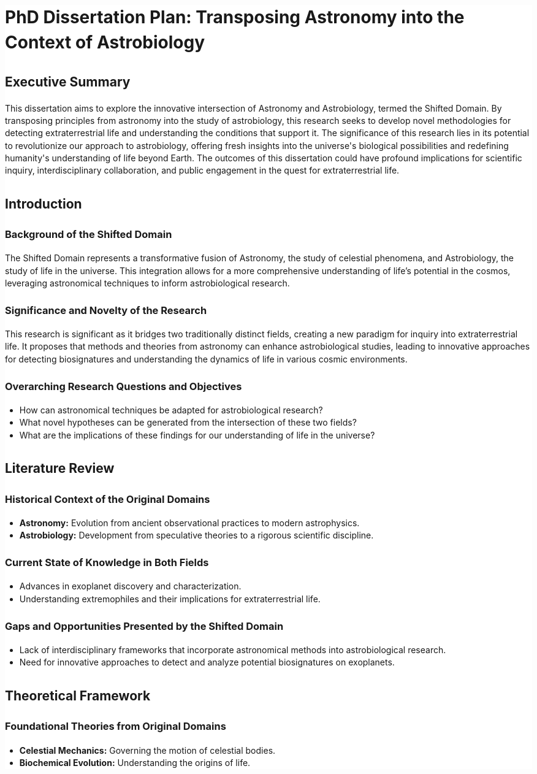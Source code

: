 # PhD Dissertation Plan: Transposing Astronomy into the Context of Astrobiology

## Executive Summary
This dissertation aims to explore the innovative intersection of Astronomy and Astrobiology, termed the Shifted Domain. By transposing principles from astronomy into the study of astrobiology, this research seeks to develop novel methodologies for detecting extraterrestrial life and understanding the conditions that support it. The significance of this research lies in its potential to revolutionize our approach to astrobiology, offering fresh insights into the universe's biological possibilities and redefining humanity's understanding of life beyond Earth. The outcomes of this dissertation could have profound implications for scientific inquiry, interdisciplinary collaboration, and public engagement in the quest for extraterrestrial life.

## Introduction
### Background of the Shifted Domain
The Shifted Domain represents a transformative fusion of Astronomy, the study of celestial phenomena, and Astrobiology, the study of life in the universe. This integration allows for a more comprehensive understanding of life’s potential in the cosmos, leveraging astronomical techniques to inform astrobiological research.

### Significance and Novelty of the Research
This research is significant as it bridges two traditionally distinct fields, creating a new paradigm for inquiry into extraterrestrial life. It proposes that methods and theories from astronomy can enhance astrobiological studies, leading to innovative approaches for detecting biosignatures and understanding the dynamics of life in various cosmic environments.

### Overarching Research Questions and Objectives
- How can astronomical techniques be adapted for astrobiological research?
- What novel hypotheses can be generated from the intersection of these two fields?
- What are the implications of these findings for our understanding of life in the universe?

## Literature Review
### Historical Context of the Original Domains
- **Astronomy:** Evolution from ancient observational practices to modern astrophysics.
- **Astrobiology:** Development from speculative theories to a rigorous scientific discipline.

### Current State of Knowledge in Both Fields
- Advances in exoplanet discovery and characterization.
- Understanding extremophiles and their implications for extraterrestrial life.

### Gaps and Opportunities Presented by the Shifted Domain
- Lack of interdisciplinary frameworks that incorporate astronomical methods into astrobiological research.
- Need for innovative approaches to detect and analyze potential biosignatures on exoplanets.

## Theoretical Framework
### Foundational Theories from Original Domains
- **Celestial Mechanics:** Governing the motion of celestial bodies.
- **Biochemical Evolution:** Understanding the origins of life.
